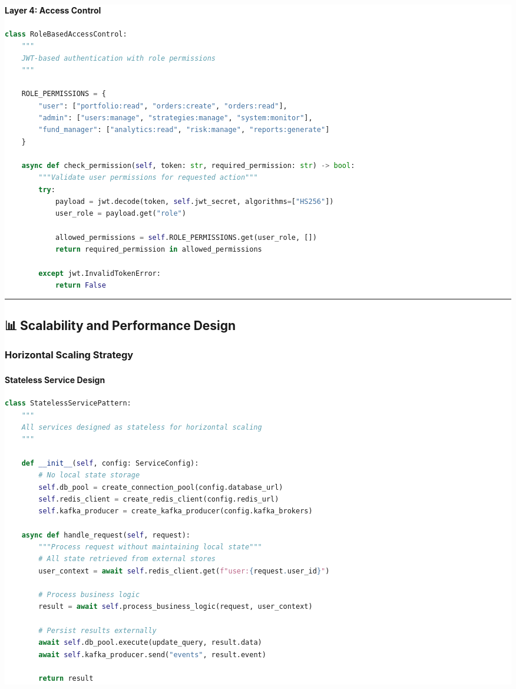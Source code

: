 #### Layer 4: Access Control
```python
class RoleBasedAccessControl:
    """
    JWT-based authentication with role permissions
    """
    
    ROLE_PERMISSIONS = {
        "user": ["portfolio:read", "orders:create", "orders:read"],
        "admin": ["users:manage", "strategies:manage", "system:monitor"],
        "fund_manager": ["analytics:read", "risk:manage", "reports:generate"]
    }
    
    async def check_permission(self, token: str, required_permission: str) -> bool:
        """Validate user permissions for requested action"""
        try:
            payload = jwt.decode(token, self.jwt_secret, algorithms=["HS256"])
            user_role = payload.get("role")
            
            allowed_permissions = self.ROLE_PERMISSIONS.get(user_role, [])
            return required_permission in allowed_permissions
            
        except jwt.InvalidTokenError:
            return False
```

---

## 📊 Scalability and Performance Design

### Horizontal Scaling Strategy

#### Stateless Service Design
```python
class StatelessServicePattern:
    """
    All services designed as stateless for horizontal scaling
    """
    
    def __init__(self, config: ServiceConfig):
        # No local state storage
        self.db_pool = create_connection_pool(config.database_url)
        self.redis_client = create_redis_client(config.redis_url)
        self.kafka_producer = create_kafka_producer(config.kafka_brokers)
    
    async def handle_request(self, request):
        """Process request without maintaining local state"""
        # All state retrieved from external stores
        user_context = await self.redis_client.get(f"user:{request.user_id}")
        
        # Process business logic
        result = await self.process_business_logic(request, user_context)
        
        # Persist results externally
        await self.db_pool.execute(update_query, result.data)
        await self.kafka_producer.send("events", result.event)
        
        return result
```

